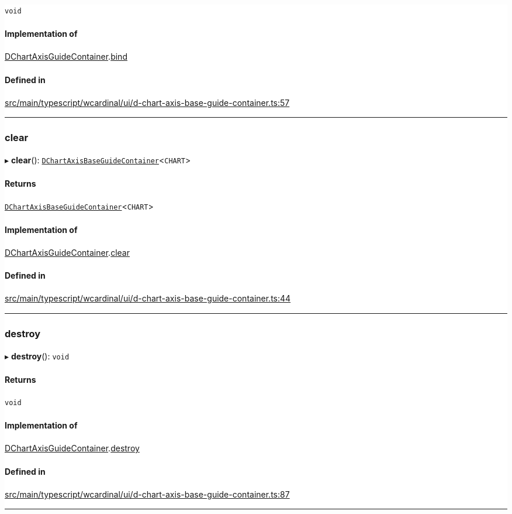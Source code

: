 `void`

#### Implementation of

[DChartAxisGuideContainer](../interfaces/DChartAxisGuideContainer.md).[bind](../interfaces/DChartAxisGuideContainer.md#bind)

#### Defined in

[src/main/typescript/wcardinal/ui/d-chart-axis-base-guide-container.ts:57](https://github.com/winter-cardinal/winter-cardinal-ui/blob/v0.407.0/src/main/typescript/wcardinal/ui/d-chart-axis-base-guide-container.ts#L57)

___

### clear

▸ **clear**(): [`DChartAxisBaseGuideContainer`](DChartAxisBaseGuideContainer.md)\<`CHART`\>

#### Returns

[`DChartAxisBaseGuideContainer`](DChartAxisBaseGuideContainer.md)\<`CHART`\>

#### Implementation of

[DChartAxisGuideContainer](../interfaces/DChartAxisGuideContainer.md).[clear](../interfaces/DChartAxisGuideContainer.md#clear)

#### Defined in

[src/main/typescript/wcardinal/ui/d-chart-axis-base-guide-container.ts:44](https://github.com/winter-cardinal/winter-cardinal-ui/blob/v0.407.0/src/main/typescript/wcardinal/ui/d-chart-axis-base-guide-container.ts#L44)

___

### destroy

▸ **destroy**(): `void`

#### Returns

`void`

#### Implementation of

[DChartAxisGuideContainer](../interfaces/DChartAxisGuideContainer.md).[destroy](../interfaces/DChartAxisGuideContainer.md#destroy)

#### Defined in

[src/main/typescript/wcardinal/ui/d-chart-axis-base-guide-container.ts:87](https://github.com/winter-cardinal/winter-cardinal-ui/blob/v0.407.0/src/main/typescript/wcardinal/ui/d-chart-axis-base-guide-container.ts#L87)

___
